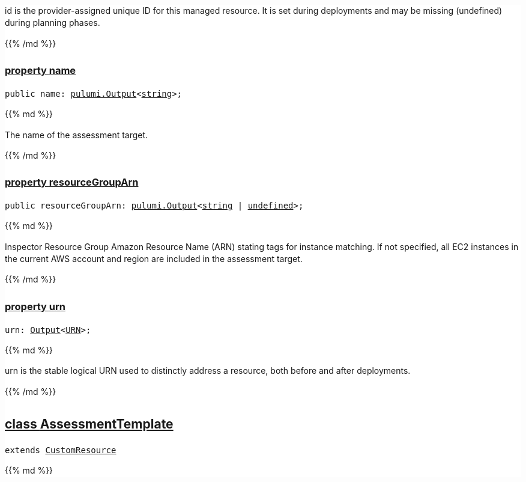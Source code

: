 id is the provider-assigned unique ID for this managed resource.  It is set during
deployments and may be missing (undefined) during planning phases.

{{% /md %}}
</div>
<h3 class="pdoc-member-header" id="AssessmentTarget-name">
<a class="pdoc-child-name" href="https://github.com/pulumi/pulumi-aws/blob/00ae83330810ff27fbe24ede3176231e70d77715/sdk/nodejs/inspector/assessmentTarget.ts#L63">property <b>name</b></a>
</h3>
<div class="pdoc-member-contents">
<pre class="highlight"><span class='kd'>public </span>name: <a href='/docs/reference/pkg/nodejs/pulumi/pulumi/#Output'>pulumi.Output</a>&lt;<span class='kd'><a href='https://developer.mozilla.org/en-US/docs/Web/JavaScript/Reference/Global_Objects/String'>string</a></span>&gt;;</pre>
{{% md %}}

The name of the assessment target.

{{% /md %}}
</div>
<h3 class="pdoc-member-header" id="AssessmentTarget-resourceGroupArn">
<a class="pdoc-child-name" href="https://github.com/pulumi/pulumi-aws/blob/00ae83330810ff27fbe24ede3176231e70d77715/sdk/nodejs/inspector/assessmentTarget.ts#L67">property <b>resourceGroupArn</b></a>
</h3>
<div class="pdoc-member-contents">
<pre class="highlight"><span class='kd'>public </span>resourceGroupArn: <a href='/docs/reference/pkg/nodejs/pulumi/pulumi/#Output'>pulumi.Output</a>&lt;<span class='kd'><a href='https://developer.mozilla.org/en-US/docs/Web/JavaScript/Reference/Global_Objects/String'>string</a></span> | <span class='kd'><a href='https://developer.mozilla.org/en-US/docs/Web/JavaScript/Reference/Global_Objects/undefined'>undefined</a></span>&gt;;</pre>
{{% md %}}

Inspector Resource Group Amazon Resource Name (ARN) stating tags for instance matching. If not specified, all EC2 instances in the current AWS account and region are included in the assessment target.

{{% /md %}}
</div>
<h3 class="pdoc-member-header" id="AssessmentTarget-urn">
<a class="pdoc-child-name" href="https://github.com/pulumi/pulumi-aws/blob/00ae83330810ff27fbe24ede3176231e70d77715/sdk/nodejs/inspector/assessmentTarget.ts#L29">property <b>urn</b></a>
</h3>
<div class="pdoc-member-contents">
<pre class="highlight"><span class='kd'></span>urn: <a href='/docs/reference/pkg/nodejs/pulumi/pulumi/#Output'>Output</a>&lt;<a href='/docs/reference/pkg/nodejs/pulumi/pulumi/#URN'>URN</a>&gt;;</pre>
{{% md %}}

urn is the stable logical URN used to distinctly address a resource, both before and after
deployments.

{{% /md %}}
</div>
</div>
<h2 class="pdoc-module-header" id="AssessmentTemplate">
<a class="pdoc-member-name" href="https://github.com/pulumi/pulumi-aws/blob/00ae83330810ff27fbe24ede3176231e70d77715/sdk/nodejs/inspector/assessmentTemplate.ts#L30">class <b>AssessmentTemplate</b></a>
</h2>
<div class="pdoc-module-contents">
<pre class="highlight"><span class='kd'>extends</span> <a href='/docs/reference/pkg/nodejs/pulumi/pulumi/#CustomResource'>CustomResource</a></pre>
{{% md %}}
